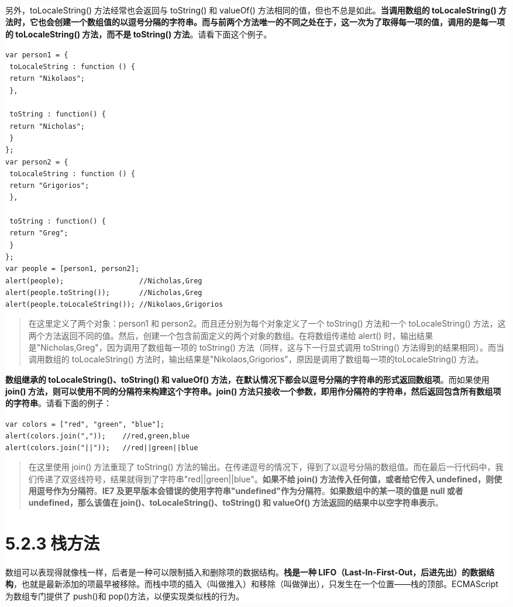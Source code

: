 另外，toLocaleString() 方法经常也会返回与 toString() 和 valueOf() 方法相同的值，但也不总是如此。**当调用数组的 toLocaleString() 方法时，它也会创建一个数组值的以逗号分隔的字符串。而与前两个方法唯一的不同之处在于，这一次为了取得每一项的值，调用的是每一项的 toLocaleString() 方法，而不是 toString() 方法**。请看下面这个例子。

```
var person1 = {
 toLocaleString : function () {
 return "Nikolaos";
 },

 toString : function() {
 return "Nicholas";
 }
};
var person2 = {
 toLocaleString : function () {
 return "Grigorios";
 },

 toString : function() {
 return "Greg";
 }
};
var people = [person1, person2];
alert(people);                  //Nicholas,Greg
alert(people.toString());       //Nicholas,Greg
alert(people.toLocaleString()); //Nikolaos,Grigorios
```

> 在这里定义了两个对象：person1 和 person2。而且还分别为每个对象定义了一个 toString() 方法和一个 toLocaleString() 方法，这两个方法返回不同的值。然后，创建一个包含前面定义的两个对象的数组。在将数组传递给 alert() 时，输出结果是"Nicholas,Greg"，因为调用了数组每一项的 toString() 方法（同样，这与下一行显式调用 toString() 方法得到的结果相同）。而当调用数组的 toLocaleString() 方法时，输出结果是"Nikolaos,Grigorios"，原因是调用了数组每一项的toLocaleString() 方法。


**数组继承的 toLocaleString()、toString() 和 valueOf() 方法，在默认情况下都会以逗号分隔的字符串的形式返回数组项**。而如果使用 **join() 方法，则可以使用不同的分隔符来构建这个字符串。join() 方法只接收一个参数，即用作分隔符的字符串，然后返回包含所有数组项的字符串**。请看下面的例子：

```
var colors = ["red", "green", "blue"];
alert(colors.join(","));    //red,green,blue
alert(colors.join("||"));   //red||green||blue
```

> 在这里使用 join() 方法重现了 toString() 方法的输出。在传递逗号的情况下，得到了以逗号分隔的数组值。而在最后一行代码中，我们传递了双竖线符号，结果就得到了字符串"red||green||blue"。**如果不给 join() 方法传入任何值，或者给它传入 undefined，则使用逗号作为分隔符**。**IE7 及更早版本会错误的使用字符串"undefined"作为分隔符**。**如果数组中的某一项的值是 null 或者 undefined，那么该值在 join()、toLocaleString()、toString() 和 valueOf() 方法返回的结果中以空字符串表示**。

<span id = "5.2.3"></span>
# 5.2.3 栈方法

数组可以表现得就像栈一样，后者是一种可以限制插入和删除项的数据结构。**栈是一种 LIFO（Last-In-First-Out，后进先出）的数据结构**，也就是最新添加的项最早被移除。而栈中项的插入（叫做推入）和移除（叫做弹出），只发生在一个位置——栈的顶部。ECMAScript 为数组专门提供了 push()和 pop()方法，以便实现类似栈的行为。
